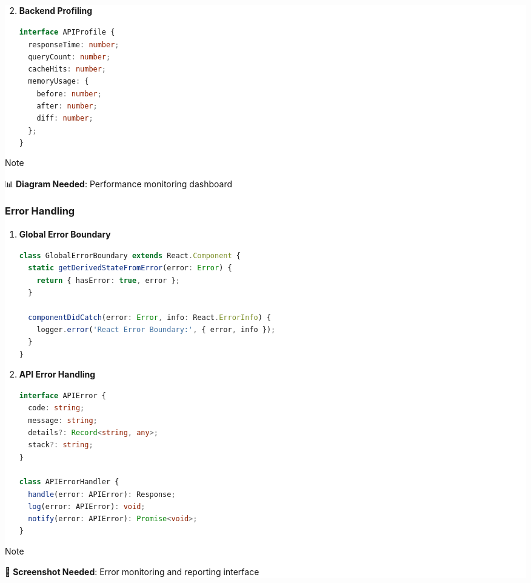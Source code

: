2. **Backend Profiling**
   ```typescript
   interface APIProfile {
     responseTime: number;
     queryCount: number;
     cacheHits: number;
     memoryUsage: {
       before: number;
       after: number;
       diff: number;
     };
   }
   ```

> [!NOTE]
> 📊 **Diagram Needed**: Performance monitoring dashboard

### Error Handling

1. **Global Error Boundary**
   ```typescript
   class GlobalErrorBoundary extends React.Component {
     static getDerivedStateFromError(error: Error) {
       return { hasError: true, error };
     }
     
     componentDidCatch(error: Error, info: React.ErrorInfo) {
       logger.error('React Error Boundary:', { error, info });
     }
   }
   ```

2. **API Error Handling**
   ```typescript
   interface APIError {
     code: string;
     message: string;
     details?: Record<string, any>;
     stack?: string;
   }
   
   class APIErrorHandler {
     handle(error: APIError): Response;
     log(error: APIError): void;
     notify(error: APIError): Promise<void>;
   }
   ```

> [!NOTE]
> 📸 **Screenshot Needed**: Error monitoring and reporting interface 